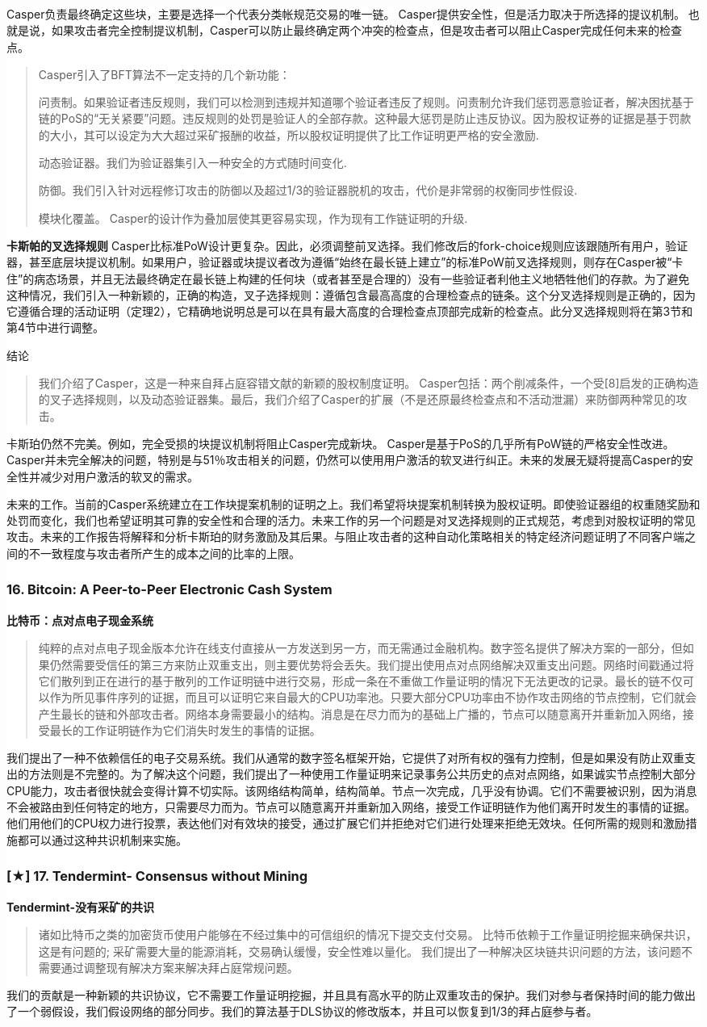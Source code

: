 Casper负责最终确定这些块，主要是选择一个代表分类帐规范交易的唯一链。 Casper提供安全性，但是活力取决于所选择的提议机制。 也就是说，如果攻击者完全控制提议机制，Casper可以防止最终确定两个冲突的检查点，但是攻击者可以阻止Casper完成任何未来的检查点。

> Casper引入了BFT算法不一定支持的几个新功能：
> 
> 问责制。如果验证者违反规则，我们可以检测到违规并知道哪个验证者违反了规则。问责制允许我们惩罚恶意验证者，解决困扰基于链的PoS的“无关紧要”问题。违反规则的处罚是验证人的全部存款。这种最大惩罚是防止违反协议。因为股权证券的证据是基于罚款的大小，其可以设定为大大超过采矿报酬的收益，所以股权证明提供了比工作证明更严格的安全激励.
> 
> 动态验证器。我们为验证器集引入一种安全的方式随时间变化.
> 
> 防御。我们引入针对远程修订攻击的防御以及超过1/3的验证器脱机的攻击，代价是非常弱的权衡同步性假设.
> 
> 模块化覆盖。 Casper的设计作为叠加层使其更容易实现，作为现有工作链证明的升级.

**卡斯帕的叉选择规则**
Casper比标准PoW设计更复杂。因此，必须调整前叉选择。我们修改后的fork-choice规则应该跟随所有用户，验证器，甚至底层块提议机制。如果用户，验证器或块提议者改为遵循“始终在最长链上建立”的标准PoW前叉选择规则，则存在Casper被“卡住”的病态场景，并且无法最终确定在最长链上构建的任何块（或者甚至是合理的）没有一些验证者利他主义地牺牲他们的存款。为了避免这种情况，我们引入一种新颖的，正确的构造，叉子选择规则：遵循包含最高高度的合理检查点的链条。这个分叉选择规则是正确的，因为它遵循合理的活动证明（定理2），它精确地说明总是可以在具有最大高度的合理检查点顶部完成新的检查点。此分叉选择规则将在第3节和第4节中进行调整。

结论
> 我们介绍了Casper，这是一种来自拜占庭容错文献的新颖的股权制度证明。 Casper包括：两个削减条件，一个受[8]启发的正确构造的叉子选择规则，以及动态验证器集。最后，我们介绍了Casper的扩展（不是还原最终检查点和不活动泄漏）来防御两种常见的攻击。
> 
卡斯珀仍然不完美。例如，完全受损的块提议机制将阻止Casper完成新块。 Casper是基于PoS的几乎所有PoW链的严格安全性改进。 Casper并未完全解决的问题，特别是与51％攻击相关的问题，仍然可以使用用户激活的软叉进行纠正。未来的发展无疑将提高Casper的安全性并减少对用户激活的软叉的需求。
>
未来的工作。当前的Casper系统建立在工作块提案机制的证明之上。我们希望将块提案机制转换为股权证明。即使验证器组的权重随奖励和处罚而变化，我们也希望证明其可靠的安全性和合理的活力。未来工作的另一个问题是对叉选择规则的正式规范，考虑到对股权证明的常见攻击。未来的工作报告将解释和分析卡斯珀的财务激励及其后果。与阻止攻击者的这种自动化策略相关的特定经济问题证明了不同客户端之间的不一致程度与攻击者所产生的成本之间的比率的上限。


### 16. Bitcoin: A Peer-to-Peer Electronic Cash System

**比特币：点对点电子现金系统**

> 纯粹的点对点电子现金版本允许在线支付直接从一方发送到另一方，而无需通过金融机构。数字签名提供了解决方案的一部分，但如果仍然需要受信任的第三方来防止双重支出，则主要优势将会丢失。我们提出使用点对点网络解决双重支出问题。网络时间戳通过将它们散列到正在进行的基于散列的工作证明链中进行交易，形成一条在不重做工作量证明的情况下无法更改的记录。最长的链不仅可以作为所见事件序列的证据，而且可以证明它来自最大的CPU功率池。只要大部分CPU功率由不协作攻击网络的节点控制，它们就会产生最长的链和外部攻击者。网络本身需要最小的结构。消息是在尽力而为的基础上广播的，节点可以随意离开并重新加入网络，接受最长的工作证明链作为它们消失时发生的事情的证据。

我们提出了一种不依赖信任的电子交易系统。我们从通常的数字签名框架开始，它提供了对所有权的强有力控制，但是如果没有防止双重支出的方法则是不完整的。为了解决这个问题，我们提出了一种使用工作量证明来记录事务公共历史的点对点网络，如果诚实节点控制大部分CPU能力，攻击者很快就会变得计算不切实际。该网络结构简单，结构简单。节点一次完成，几乎没有协调。它们不需要被识别，因为消息不会被路由到任何特定的地方，只需要尽力而为。节点可以随意离开并重新加入网络，接受工作证明链作为他们离开时发生的事情的证据。他们用他们的CPU权力进行投票，表达他们对有效块的接受，通过扩展它们并拒绝对它们进行处理来拒绝无效块。任何所需的规则和激励措施都可以通过这种共识机制来实施。


### [★] 17. Tendermint-  Consensus without Mining

**Tendermint-没有采矿的共识**

> 诸如比特币之类的加密货币使用户能够在不经过集中的可信组织的情况下提交支付交易。 比特币依赖于工作量证明挖掘来确保共识，这是有问题的; 采矿需要大量的能源消耗，交易确认缓慢，安全性难以量化。 我们提出了一种解决区块链共识问题的方法，该问题不需要通过调整现有解决方案来解决拜占庭常规问题。

我们的贡献是一种新颖的共识协议，它不需要工作量证明挖掘，并且具有高水平的防止双重攻击的保护。我们对参与者保持时间的能力做出了一个弱假设，我们假设网络的部分同步。我们的算法基于DLS协议的修改版本，并且可以恢复到1/3的拜占庭参与者。
